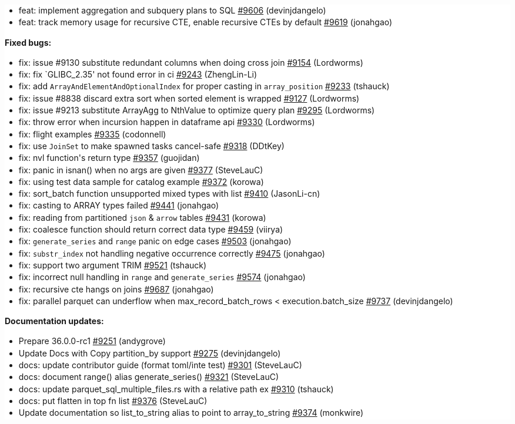 - feat: implement aggregation and subquery plans to SQL [#9606](https://github.com/apache/arrow-datafusion/pull/9606) (devinjdangelo)
- feat: track memory usage for recursive CTE, enable recursive CTEs by default [#9619](https://github.com/apache/arrow-datafusion/pull/9619) (jonahgao)

**Fixed bugs:**

- fix: issue #9130 substitute redundant columns when doing cross join [#9154](https://github.com/apache/arrow-datafusion/pull/9154) (Lordworms)
- fix: fix `GLIBC_2.35' not found error in ci [#9243](https://github.com/apache/arrow-datafusion/pull/9243) (ZhengLin-Li)
- fix: add `ArrayAndElementAndOptionalIndex` for proper casting in `array_position` [#9233](https://github.com/apache/arrow-datafusion/pull/9233) (tshauck)
- fix: issue #8838 discard extra sort when sorted element is wrapped [#9127](https://github.com/apache/arrow-datafusion/pull/9127) (Lordworms)
- fix: issue #9213 substitute ArrayAgg to NthValue to optimize query plan [#9295](https://github.com/apache/arrow-datafusion/pull/9295) (Lordworms)
- fix:  throw error when incursion happen in dataframe api [#9330](https://github.com/apache/arrow-datafusion/pull/9330) (Lordworms)
- fix: flight examples [#9335](https://github.com/apache/arrow-datafusion/pull/9335) (codonnell)
- fix: use `JoinSet` to make spawned tasks cancel-safe [#9318](https://github.com/apache/arrow-datafusion/pull/9318) (DDtKey)
- fix: nvl function's return type [#9357](https://github.com/apache/arrow-datafusion/pull/9357) (guojidan)
- fix: panic in isnan() when no args are given [#9377](https://github.com/apache/arrow-datafusion/pull/9377) (SteveLauC)
- fix: using test data sample for catalog example [#9372](https://github.com/apache/arrow-datafusion/pull/9372) (korowa)
- fix: sort_batch function unsupported mixed types with list [#9410](https://github.com/apache/arrow-datafusion/pull/9410) (JasonLi-cn)
- fix: casting to ARRAY types failed [#9441](https://github.com/apache/arrow-datafusion/pull/9441) (jonahgao)
- fix: reading from partitioned `json` & `arrow` tables [#9431](https://github.com/apache/arrow-datafusion/pull/9431) (korowa)
- fix: coalesce function should return correct data type [#9459](https://github.com/apache/arrow-datafusion/pull/9459) (viirya)
- fix: `generate_series` and `range` panic on edge cases [#9503](https://github.com/apache/arrow-datafusion/pull/9503) (jonahgao)
- fix: `substr_index` not handling negative occurrence correctly [#9475](https://github.com/apache/arrow-datafusion/pull/9475) (jonahgao)
- fix: support two argument TRIM [#9521](https://github.com/apache/arrow-datafusion/pull/9521) (tshauck)
- fix: incorrect null handling in `range` and `generate_series` [#9574](https://github.com/apache/arrow-datafusion/pull/9574) (jonahgao)
- fix: recursive cte hangs on joins [#9687](https://github.com/apache/arrow-datafusion/pull/9687) (jonahgao)
- fix: parallel parquet can underflow when max_record_batch_rows < execution.batch_size [#9737](https://github.com/apache/arrow-datafusion/pull/9737) (devinjdangelo)

**Documentation updates:**

- Prepare 36.0.0-rc1 [#9251](https://github.com/apache/arrow-datafusion/pull/9251) (andygrove)
- Update Docs with Copy partition_by support [#9275](https://github.com/apache/arrow-datafusion/pull/9275) (devinjdangelo)
- docs: update contributor guide (format toml/inte test) [#9301](https://github.com/apache/arrow-datafusion/pull/9301) (SteveLauC)
- docs: document range() alias generate_series() [#9321](https://github.com/apache/arrow-datafusion/pull/9321) (SteveLauC)
- docs: update parquet_sql_multiple_files.rs with a relative path ex [#9310](https://github.com/apache/arrow-datafusion/pull/9310) (tshauck)
- docs: put flatten in top fn list [#9376](https://github.com/apache/arrow-datafusion/pull/9376) (SteveLauC)
- Update documentation so list_to_string alias to point to array_to_string [#9374](https://github.com/apache/arrow-datafusion/pull/9374) (monkwire)